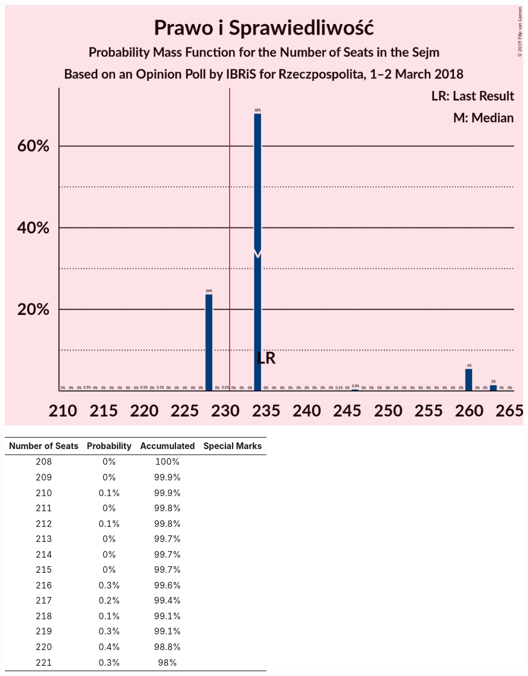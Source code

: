 ![Graph with seats probability mass function not yet produced](2018-03-02-IBRiS-seats-pmf-prawoisprawiedliwość.png "Seats Probability Mass Function")

| Number of Seats | Probability | Accumulated | Special Marks |
|:---------------:|:-----------:|:-----------:|:-------------:|
| 208 | 0% | 100% |  |
| 209 | 0% | 99.9% |  |
| 210 | 0.1% | 99.9% |  |
| 211 | 0% | 99.8% |  |
| 212 | 0.1% | 99.8% |  |
| 213 | 0% | 99.7% |  |
| 214 | 0% | 99.7% |  |
| 215 | 0% | 99.7% |  |
| 216 | 0.3% | 99.6% |  |
| 217 | 0.2% | 99.4% |  |
| 218 | 0.1% | 99.1% |  |
| 219 | 0.3% | 99.1% |  |
| 220 | 0.4% | 98.8% |  |
| 221 | 0.3% | 98% |  |
